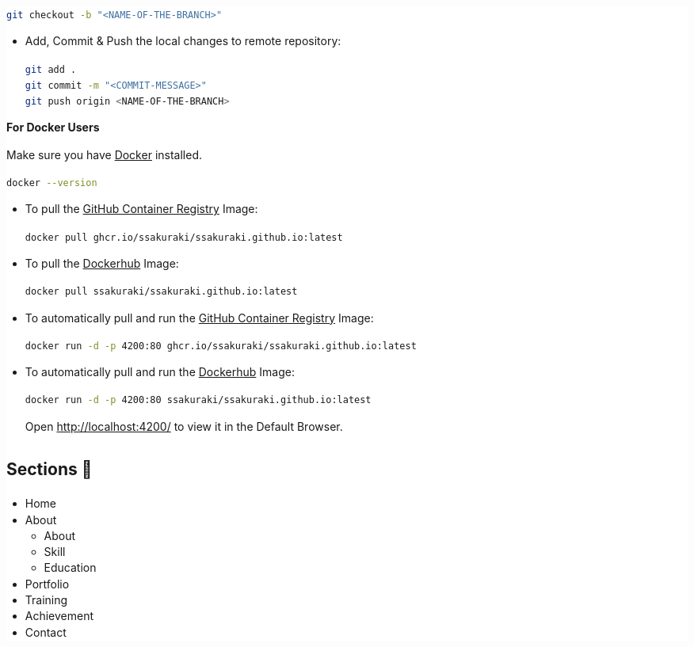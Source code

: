   ```bash
  git checkout -b "<NAME-OF-THE-BRANCH>"
  ```

- Add, Commit & Push the local changes to remote repository:

  ```bash
  git add .
  git commit -m "<COMMIT-MESSAGE>"
  git push origin <NAME-OF-THE-BRANCH>
  ```

**For Docker Users**

Make sure you have [Docker](https://www.docker.com/products/docker-desktop/) installed.

```bash
docker --version
```

  - To pull the [GitHub Container Registry](https://github.com/ssakuraki/ssakuraki.github.io/pkgs/container/ssakuraki.github.io) Image:
    ```bash
    docker pull ghcr.io/ssakuraki/ssakuraki.github.io:latest
    ```
  
  - To pull the [Dockerhub](https://hub.docker.com/r/ssakuraki/ssakuraki.github.io) Image:
    ```bash
    docker pull ssakuraki/ssakuraki.github.io:latest
    ```
  
  - To automatically pull and run the [GitHub Container Registry](https://github.com/ssakuraki/ssakuraki.github.io/pkgs/container/ssakuraki.github.io) Image:
    ```bash
    docker run -d -p 4200:80 ghcr.io/ssakuraki/ssakuraki.github.io:latest
    ```

  - To automatically pull and run the [Dockerhub](https://hub.docker.com/r/ssakuraki/ssakuraki.github.io) Image:
    ```bash
    docker run -d -p 4200:80 ssakuraki/ssakuraki.github.io:latest
    ```

    Open [http://localhost:4200/](http://localhost:4200/) to view it in the Default Browser.


## Sections :bookmark:

- Home
- About
	- About
	- Skill
	- Education
- Portfolio
- Training
- Achievement
- Contact
